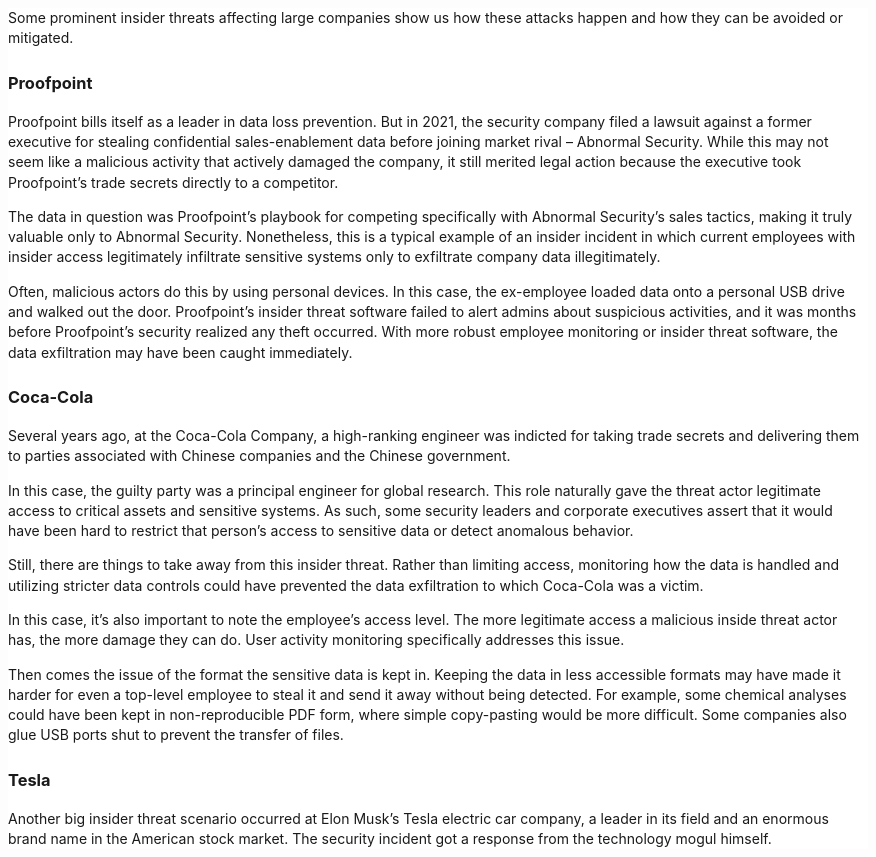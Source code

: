 Some prominent insider threats affecting large companies show us how these attacks happen and how they can be avoided or mitigated.

### Proofpoint

Proofpoint bills itself as a leader in data loss prevention. But in 2021, the security company filed a lawsuit against a former executive for stealing confidential sales-enablement data before joining market rival – Abnormal Security. While this may not seem like a malicious activity that actively damaged the company, it still merited legal action because the executive took Proofpoint’s trade secrets directly to a competitor.

The data in question was Proofpoint’s playbook for competing specifically with Abnormal Security’s sales tactics, making it truly valuable only to Abnormal Security. Nonetheless, this is a typical example of an insider incident in which current employees with insider access legitimately infiltrate sensitive systems only to exfiltrate company data illegitimately.

Often, malicious actors do this by using personal devices. In this case, the ex-employee loaded data onto a personal USB drive and walked out the door. Proofpoint’s insider threat software failed to alert admins about suspicious activities, and it was months before Proofpoint’s security realized any theft occurred. With more robust employee monitoring or insider threat software, the data exfiltration may have been caught immediately.

<iframe width="560" height="315" src="https://www.youtube.com/embed/3TWU5aUg-lQ?si=g1Bb2M-XC2xW3Z1F" title="YouTube video player" frameborder="0" allow="accelerometer; autoplay; clipboard-write; encrypted-media; gyroscope; picture-in-picture; web-share" referrerpolicy="strict-origin-when-cross-origin" allowfullscreen></iframe>

### Coca-Cola

Several years ago, at the Coca-Cola Company, a high-ranking engineer was indicted for taking trade secrets and delivering them to parties associated with Chinese companies and the Chinese government.

In this case, the guilty party was a principal engineer for global research. This role naturally gave the threat actor legitimate access to critical assets and sensitive systems. As such, some security leaders and corporate executives assert that it would have been hard to restrict that person’s access to sensitive data or detect anomalous behavior.

Still, there are things to take away from this insider threat. Rather than limiting access, monitoring how the data is handled and utilizing stricter data controls could have prevented the data exfiltration to which Coca-Cola was a victim.

In this case, it’s also important to note the employee’s access level. The more legitimate access a malicious inside threat actor has, the more damage they can do. User activity monitoring specifically addresses this issue.

Then comes the issue of the format the sensitive data is kept in. Keeping the data in less accessible formats may have made it harder for even a top-level employee to steal it and send it away without being detected. For example, some chemical analyses could have been kept in non-reproducible PDF form, where simple copy-pasting would be more difficult. Some companies also glue USB ports shut to prevent the transfer of files.

### Tesla

Another big insider threat scenario occurred at Elon Musk’s Tesla electric car company, a leader in its field and an enormous brand name in the American stock market. The security incident got a response from the technology mogul himself.

